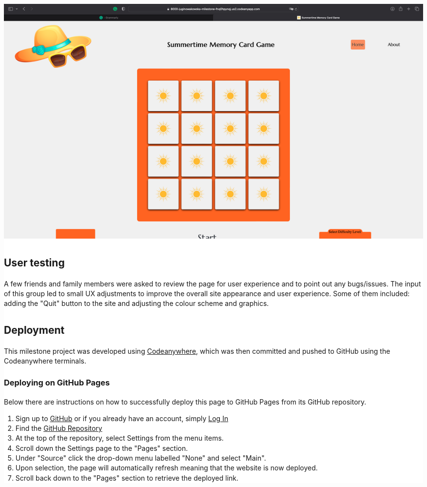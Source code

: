   <img src="assets/images/readme img/Safari.png" width="100%" alt="safari test">
</p>

## User testing

A few friends and family members were asked to review the page for user experience and to point out any bugs/issues. The input of this group led to small UX adjustments to improve the overall site appearance and user experience. Some of them included: adding the "Quit" button to the site and adjusting the colour scheme and graphics.

## Deployment

This milestone project was developed using [Codeanywhere](https://codeanywhere.com/signin "Link to Codeanywhere site"), which was then committed and pushed to GitHub using the Codeanywhere terminals.

### Deploying on GitHub Pages

Below there are instructions on how to successfully deploy this page to GitHub Pages from its GitHub repository.

1. Sign up to [GitHub](https://github.com/signup "Link to the GitHub Sign Up Page") or if you already have an account, simply [Log In](https://github.com/login "Link to log in to GitHub")
2. Find the [GitHub Repository](https://github.com/juginowakowska/milestone-project2/tree/main "Link to the Memory Card Game Repository")
3. At the top of the repository, select Settings from the menu items.
4. Scroll down the Settings page to the "Pages" section.
5. Under "Source" click the drop-down menu labelled "None" and select "Main".
6. Upon selection, the page will automatically refresh meaning that the website is now deployed.
7. Scroll back down to the "Pages" section to retrieve the deployed link.
